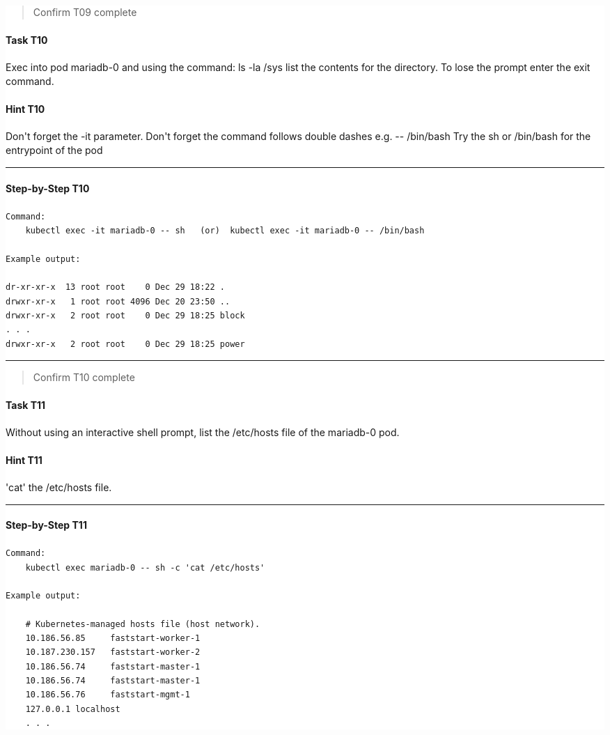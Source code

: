 > Confirm T09 complete

#### Task T10

Exec into pod mariadb-0 and using the command: ls -la /sys  list the contents for the directory.  To lose the prompt enter the exit command.

#### Hint T10
Don't forget the -it parameter.
Don't forget the command follows double dashes e.g. -- /bin/bash
Try the sh or /bin/bash for the entrypoint of the pod

----

#### Step-by-Step T10	
```
Command:
	kubectl exec -it mariadb-0 -- sh   (or)  kubectl exec -it mariadb-0 -- /bin/bash
	
Example output: 
	
dr-xr-xr-x  13 root root    0 Dec 29 18:22 .
drwxr-xr-x   1 root root 4096 Dec 20 23:50 ..
drwxr-xr-x   2 root root    0 Dec 29 18:25 block
. . .
drwxr-xr-x   2 root root    0 Dec 29 18:25 power
```
----

> Confirm T10 complete

#### Task T11
Without using an interactive shell prompt, list the /etc/hosts file of the mariadb-0 pod.   

#### Hint T11
'cat' the /etc/hosts file.

----

#### Step-by-Step T11	
```
Command:
	kubectl exec mariadb-0 -- sh -c 'cat /etc/hosts'
	
Example output:
	
	# Kubernetes-managed hosts file (host network).
	10.186.56.85     faststart-worker-1
	10.187.230.157   faststart-worker-2
	10.186.56.74     faststart-master-1
	10.186.56.74     faststart-master-1
	10.186.56.76     faststart-mgmt-1
	127.0.0.1 localhost
	. . .
```
